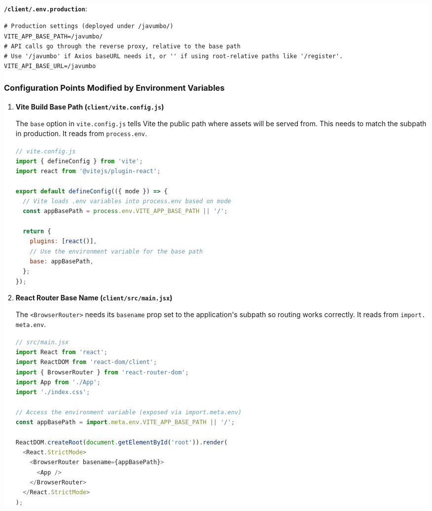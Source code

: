 **`/client/.env.production`**:
```dotenv
# Production settings (deployed under /javumbo/)
VITE_APP_BASE_PATH=/javumbo/
# API calls go through the reverse proxy, relative to the base path
# Use '/javumbo' if Axios baseURL needs it, or '' if using root-relative paths like '/register'.
VITE_API_BASE_URL=/javumbo
```

### Configuration Points Modified by Environment Variables

1.  **Vite Build Base Path (`client/vite.config.js`)**

    The `base` option in `vite.config.js` tells Vite the public path where assets will be served from. This needs to match the subpath in production. It reads from `process.env`.

    ```javascript
    // vite.config.js
    import { defineConfig } from 'vite';
    import react from '@vitejs/plugin-react';

    export default defineConfig(({ mode }) => {
      // Vite loads .env variables into process.env based on mode
      const appBasePath = process.env.VITE_APP_BASE_PATH || '/';

      return {
        plugins: [react()],
        // Use the environment variable for the base path
        base: appBasePath,
      };
    });
    ```

2.  **React Router Base Name (`client/src/main.jsx`)**

    The `<BrowserRouter>` needs its `basename` prop set to the application's subpath so routing works correctly. It reads from `import.meta.env`.

    ```javascript
    // src/main.jsx
    import React from 'react';
    import ReactDOM from 'react-dom/client';
    import { BrowserRouter } from 'react-router-dom';
    import App from './App';
    import './index.css';

    // Access the environment variable (exposed via import.meta.env)
    const appBasePath = import.meta.env.VITE_APP_BASE_PATH || '/';

    ReactDOM.createRoot(document.getElementById('root')).render(
      <React.StrictMode>
        <BrowserRouter basename={appBasePath}>
          <App />
        </BrowserRouter>
      </React.StrictMode>
    );
    ```
